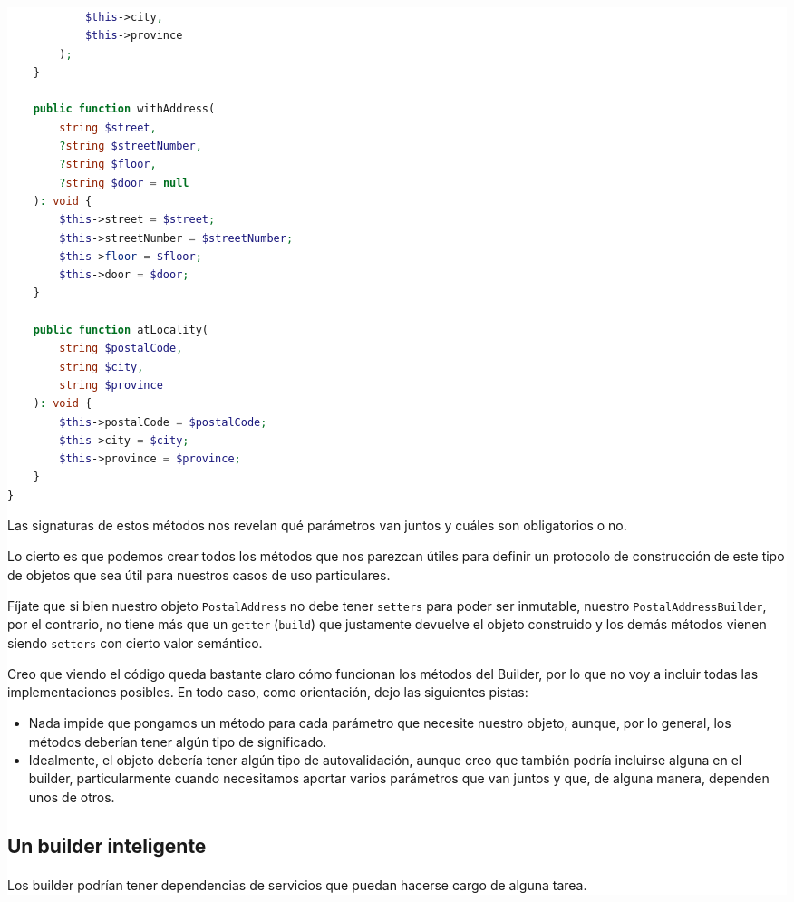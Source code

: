 ```php
            $this->city,
            $this->province
        );
    }

    public function withAddress(
        string $street,
        ?string $streetNumber,
        ?string $floor,
        ?string $door = null
    ): void {
        $this->street = $street;
        $this->streetNumber = $streetNumber;
        $this->floor = $floor;
        $this->door = $door;
    }

    public function atLocality(
        string $postalCode,
        string $city,
        string $province
    ): void {
        $this->postalCode = $postalCode;
        $this->city = $city;
        $this->province = $province;
    }
}
```

Las signaturas de estos métodos nos revelan qué parámetros van juntos y cuáles son obligatorios o no.

Lo cierto es que podemos crear todos los métodos que nos parezcan útiles para definir un protocolo de construcción de este tipo de objetos que sea útil para nuestros casos de uso particulares.

Fíjate que si bien nuestro objeto `PostalAddress` no debe tener `setters` para poder ser inmutable, nuestro `PostalAddressBuilder`, por el contrario, no tiene más que un `getter` (`build`) que justamente devuelve el objeto construido y los demás métodos vienen siendo `setters` con cierto valor semántico.

Creo que viendo el código queda bastante claro cómo funcionan los métodos del Builder, por lo que no voy a incluir todas las implementaciones posibles. En todo caso, como orientación, dejo las siguientes pistas:

* Nada impide que pongamos un método para cada parámetro que necesite nuestro objeto, aunque, por lo general, los métodos deberían tener algún tipo de significado.
* Idealmente, el objeto debería tener algún tipo de autovalidación, aunque creo que también podría incluirse alguna en el builder, particularmente cuando necesitamos aportar varios parámetros que van juntos y que, de alguna manera, dependen unos de otros.

## Un builder inteligente

Los builder podrían tener dependencias de servicios que puedan hacerse cargo de alguna tarea. 
